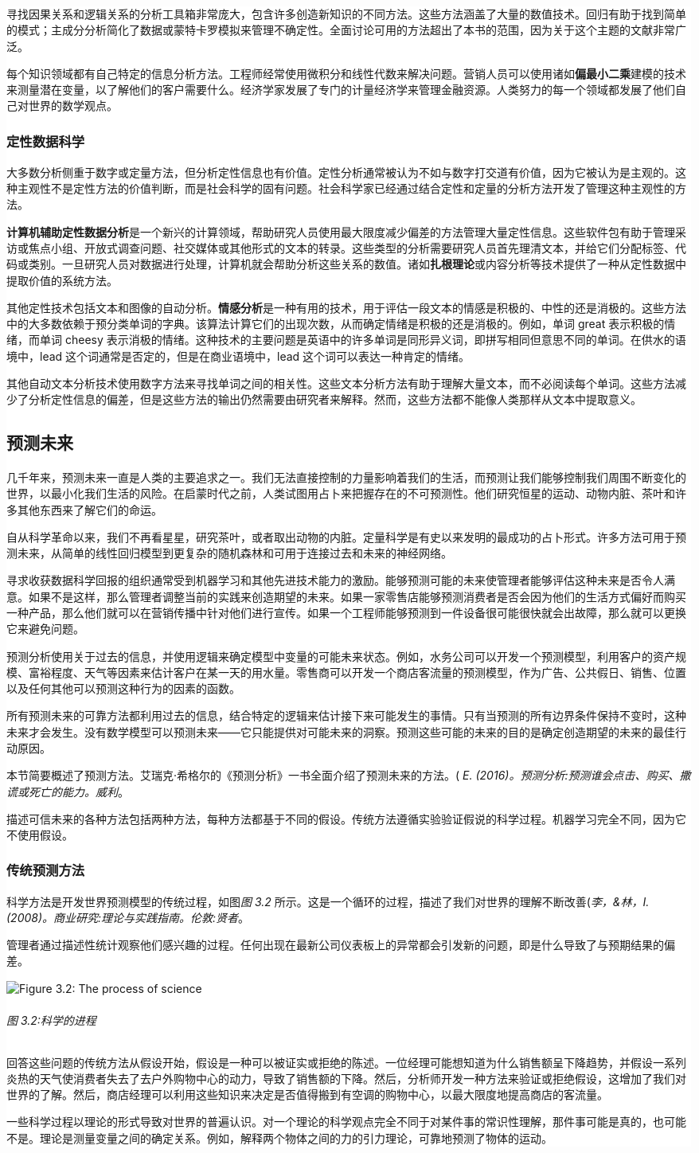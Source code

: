 寻找因果关系和逻辑关系的分析工具箱非常庞大，包含许多创造新知识的不同方法。这些方法涵盖了大量的数值技术。回归有助于找到简单的模式；主成分分析简化了数据或蒙特卡罗模拟来管理不确定性。全面讨论可用的方法超出了本书的范围，因为关于这个主题的文献非常广泛。

每个知识领域都有自己特定的信息分析方法。工程师经常使用微积分和线性代数来解决问题。营销人员可以使用诸如**偏最小二乘**建模的技术来测量潜在变量，以了解他们的客户需要什么。经济学家发展了专门的计量经济学来管理金融资源。人类努力的每一个领域都发展了他们自己对世界的数学观点。

### 定性数据科学

大多数分析侧重于数字或定量方法，但分析定性信息也有价值。定性分析通常被认为不如与数字打交道有价值，因为它被认为是主观的。这种主观性不是定性方法的价值判断，而是社会科学的固有问题。社会科学家已经通过结合定性和定量的分析方法开发了管理这种主观性的方法。

**计算机辅助定性数据分析**是一个新兴的计算领域，帮助研究人员使用最大限度减少偏差的方法管理大量定性信息。这些软件包有助于管理采访或焦点小组、开放式调查问题、社交媒体或其他形式的文本的转录。这些类型的分析需要研究人员首先理清文本，并给它们分配标签、代码或类别。一旦研究人员对数据进行处理，计算机就会帮助分析这些关系的数值。诸如**扎根理论**或内容分析等技术提供了一种从定性数据中提取价值的系统方法。

其他定性技术包括文本和图像的自动分析。**情感分析**是一种有用的技术，用于评估一段文本的情感是积极的、中性的还是消极的。这些方法中的大多数依赖于预分类单词的字典。该算法计算它们的出现次数，从而确定情绪是积极的还是消极的。例如，单词 great 表示积极的情绪，而单词 cheesy 表示消极的情绪。这种技术的主要问题是英语中的许多单词是同形异义词，即拼写相同但意思不同的单词。在供水的语境中，lead 这个词通常是否定的，但是在商业语境中，lead 这个词可以表达一种肯定的情绪。

其他自动文本分析技术使用数字方法来寻找单词之间的相关性。这些文本分析方法有助于理解大量文本，而不必阅读每个单词。这些方法减少了分析定性信息的偏差，但是这些方法的输出仍然需要由研究者来解释。然而，这些方法都不能像人类那样从文本中提取意义。

## 预测未来

几千年来，预测未来一直是人类的主要追求之一。我们无法直接控制的力量影响着我们的生活，而预测让我们能够控制我们周围不断变化的世界，以最小化我们生活的风险。在启蒙时代之前，人类试图用占卜来把握存在的不可预测性。他们研究恒星的运动、动物内脏、茶叶和许多其他东西来了解它们的命运。

自从科学革命以来，我们不再看星星，研究茶叶，或者取出动物的内脏。定量科学是有史以来发明的最成功的占卜形式。许多方法可用于预测未来，从简单的线性回归模型到更复杂的随机森林和可用于连接过去和未来的神经网络。

寻求收获数据科学回报的组织通常受到机器学习和其他先进技术能力的激励。能够预测可能的未来使管理者能够评估这种未来是否令人满意。如果不是这样，那么管理者调整当前的实践来创造期望的未来。如果一家零售店能够预测消费者是否会因为他们的生活方式偏好而购买一种产品，那么他们就可以在营销传播中针对他们进行宣传。如果一个工程师能够预测到一件设备很可能很快就会出故障，那么就可以更换它来避免问题。

预测分析使用关于过去的信息，并使用逻辑来确定模型中变量的可能未来状态。例如，水务公司可以开发一个预测模型，利用客户的资产规模、富裕程度、天气等因素来估计客户在某一天的用水量。零售商可以开发一个商店客流量的预测模型，作为广告、公共假日、销售、位置以及任何其他可以预测这种行为的因素的函数。

所有预测未来的可靠方法都利用过去的信息，结合特定的逻辑来估计接下来可能发生的事情。只有当预测的所有边界条件保持不变时，这种未来才会发生。没有数学模型可以预测未来——它只能提供对可能未来的洞察。预测这些可能的未来的目的是确定创造期望的未来的最佳行动原因。

本节简要概述了预测方法。艾瑞克·希格尔的《预测分析》一书全面介绍了预测未来的方法。( *E. (2016)。预测分析:预测谁会点击、购买、撒谎或死亡的能力。威利*。

描述可信未来的各种方法包括两种方法，每种方法都基于不同的假设。传统方法遵循实验验证假说的科学过程。机器学习完全不同，因为它不使用假设。

### 传统预测方法

科学方法是开发世界预测模型的传统过程，如图*图 3.2* 所示。这是一个循环的过程，描述了我们对世界的理解不断改善(*李，&林，I. (2008)。商业研究:理论与实践指南。伦敦:贤者*。

管理者通过描述性统计观察他们感兴趣的过程。任何出现在最新公司仪表板上的异常都会引发新的问题，即是什么导致了与预期结果的偏差。

![Figure 3.2: The process of science](Images/B15100_03_02.jpg)

###### 图 3.2:科学的进程

回答这些问题的传统方法从假设开始，假设是一种可以被证实或拒绝的陈述。一位经理可能想知道为什么销售额呈下降趋势，并假设一系列炎热的天气使消费者失去了去户外购物中心的动力，导致了销售额的下降。然后，分析师开发一种方法来验证或拒绝假设，这增加了我们对世界的了解。然后，商店经理可以利用这些知识来决定是否值得搬到有空调的购物中心，以最大限度地提高商店的客流量。

一些科学过程以理论的形式导致对世界的普遍认识。对一个理论的科学观点完全不同于对某件事的常识性理解，那件事可能是真的，也可能不是。理论是测量变量之间的确定关系。例如，解释两个物体之间的力的引力理论，可靠地预测了物体的运动。
